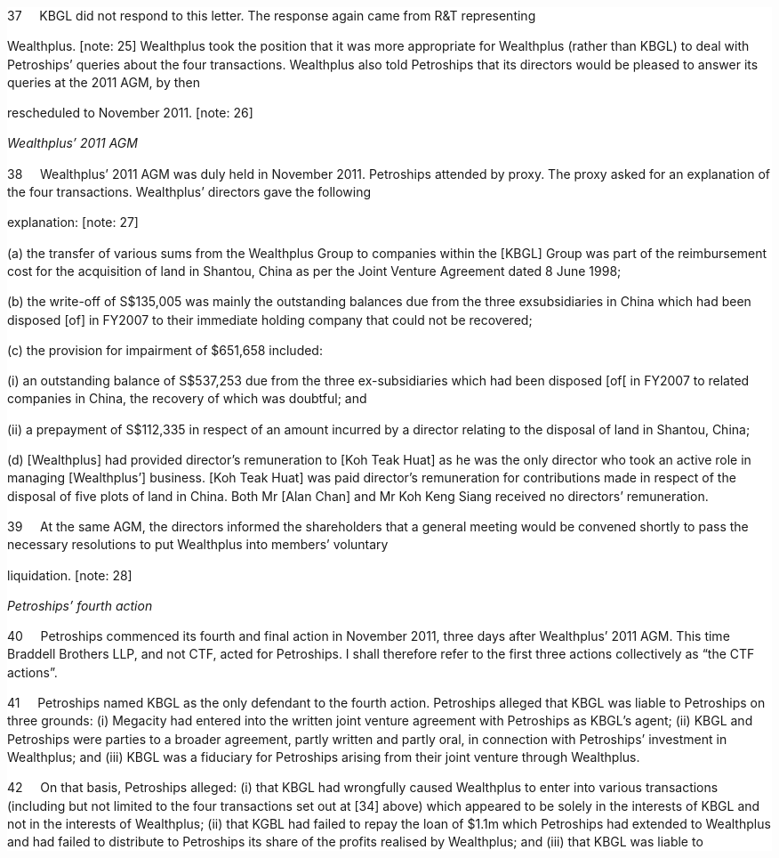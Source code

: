 37     KBGL did not respond to this letter. The response again came from R&T representing 

Wealthplus. [note: 25] Wealthplus took the position that it was more appropriate for Wealthplus (rather than KBGL) to deal with Petroships’ queries about the four transactions. Wealthplus also told Petroships that its directors would be pleased to answer its queries at the 2011 AGM, by then 

rescheduled to November 2011. [note: 26] 

_Wealthplus’ 2011 AGM_ 

38     Wealthplus’ 2011 AGM was duly held in November 2011. Petroships attended by proxy. The proxy asked for an explanation of the four transactions. Wealthplus’ directors gave the following 

explanation: [note: 27] 

 (a) the transfer of various sums from the Wealthplus Group to companies within the [KBGL] Group was part of the reimbursement cost for the acquisition of land in Shantou, China as per the Joint Venture Agreement dated 8 June 1998; 

 (b) the write-off of S$135,005 was mainly the outstanding balances due from the three exsubsidiaries in China which had been disposed [of] in FY2007 to their immediate holding company that could not be recovered; 

 (c) the provision for impairment of $651,658 included: 

 (i) an outstanding balance of S$537,253 due from the three ex-subsidiaries which had been disposed [of[ in FY2007 to related companies in China, the recovery of which was doubtful; and 

 (ii) a prepayment of S$112,335 in respect of an amount incurred by a director relating to the disposal of land in Shantou, China; 

 (d) [Wealthplus] had provided director’s remuneration to [Koh Teak Huat] as he was the only director who took an active role in managing [Wealthplus’] business. [Koh Teak Huat] was paid director’s remuneration for contributions made in respect of the disposal of five plots of land in China. Both Mr [Alan Chan] and Mr Koh Keng Siang received no directors’ remuneration. 

39     At the same AGM, the directors informed the shareholders that a general meeting would be convened shortly to pass the necessary resolutions to put Wealthplus into members’ voluntary 

liquidation. [note: 28] 


_Petroships’ fourth action_ 

40     Petroships commenced its fourth and final action in November 2011, three days after Wealthplus’ 2011 AGM. This time Braddell Brothers LLP, and not CTF, acted for Petroships. I shall therefore refer to the first three actions collectively as “the CTF actions”. 

41     Petroships named KBGL as the only defendant to the fourth action. Petroships alleged that KBGL was liable to Petroships on three grounds: (i) Megacity had entered into the written joint venture agreement with Petroships as KBGL’s agent; (ii) KBGL and Petroships were parties to a broader agreement, partly written and partly oral, in connection with Petroships’ investment in Wealthplus; and (iii) KBGL was a fiduciary for Petroships arising from their joint venture through Wealthplus. 

42     On that basis, Petroships alleged: (i) that KBGL had wrongfully caused Wealthplus to enter into various transactions (including but not limited to the four transactions set out at [34] above) which appeared to be solely in the interests of KBGL and not in the interests of Wealthplus; (ii) that KGBL had failed to repay the loan of $1.1m which Petroships had extended to Wealthplus and had failed to distribute to Petroships its share of the profits realised by Wealthplus; and (iii) that KBGL was liable to 

